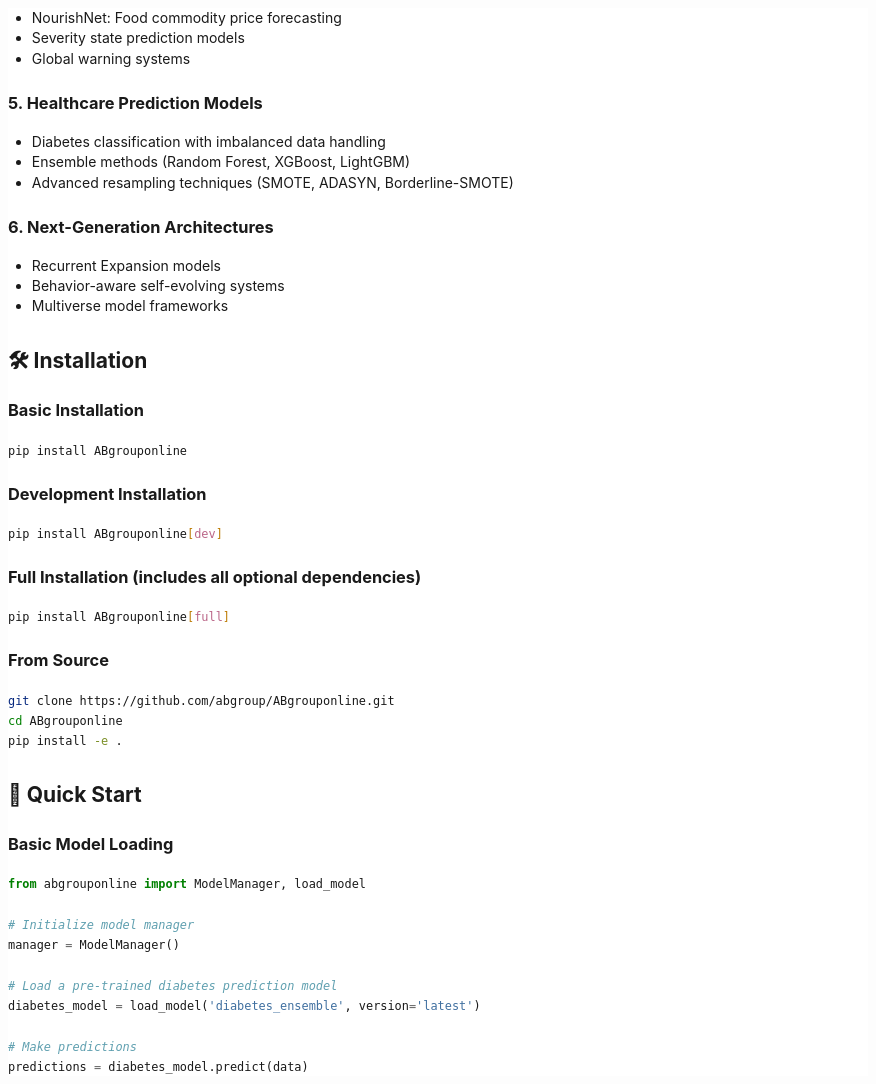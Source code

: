 - NourishNet: Food commodity price forecasting
- Severity state prediction models
- Global warning systems

### 5. Healthcare Prediction Models

- Diabetes classification with imbalanced data handling
- Ensemble methods (Random Forest, XGBoost, LightGBM)
- Advanced resampling techniques (SMOTE, ADASYN, Borderline-SMOTE)

### 6. Next-Generation Architectures

- Recurrent Expansion models
- Behavior-aware self-evolving systems
- Multiverse model frameworks

## 🛠 Installation

### Basic Installation

```bash
pip install ABgrouponline
```

### Development Installation

```bash
pip install ABgrouponline[dev]
```

### Full Installation (includes all optional dependencies)

```bash
pip install ABgrouponline[full]
```

### From Source

```bash
git clone https://github.com/abgroup/ABgrouponline.git
cd ABgrouponline
pip install -e .
```

## 🎯 Quick Start

### Basic Model Loading

```python
from abgrouponline import ModelManager, load_model

# Initialize model manager
manager = ModelManager()

# Load a pre-trained diabetes prediction model
diabetes_model = load_model('diabetes_ensemble', version='latest')

# Make predictions
predictions = diabetes_model.predict(data)
```

